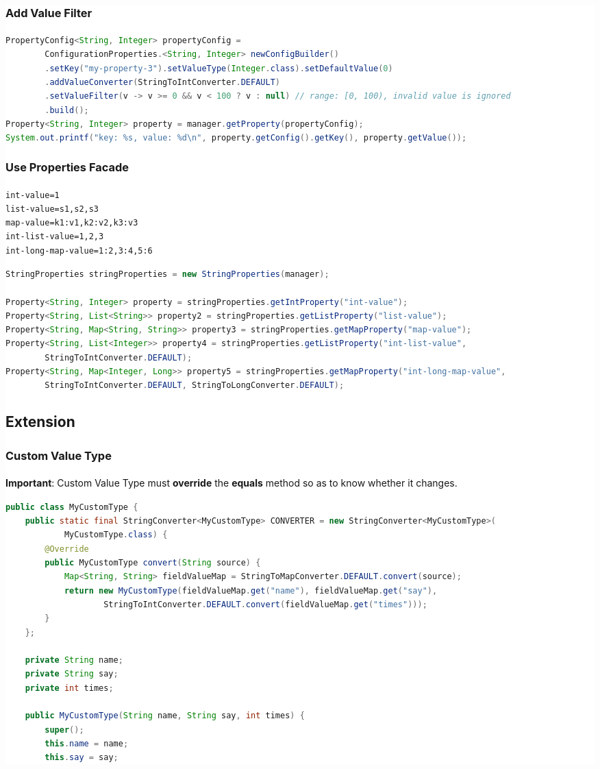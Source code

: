 ### Add Value Filter

```java
PropertyConfig<String, Integer> propertyConfig =
        ConfigurationProperties.<String, Integer> newConfigBuilder()
        .setKey("my-property-3").setValueType(Integer.class).setDefaultValue(0)
        .addValueConverter(StringToIntConverter.DEFAULT)
        .setValueFilter(v -> v >= 0 && v < 100 ? v : null) // range: [0, 100), invalid value is ignored
        .build();
Property<String, Integer> property = manager.getProperty(propertyConfig);
System.out.printf("key: %s, value: %d\n", property.getConfig().getKey(), property.getValue());
```

### Use Properties Facade

```properties
int-value=1
list-value=s1,s2,s3
map-value=k1:v1,k2:v2,k3:v3
int-list-value=1,2,3
int-long-map-value=1:2,3:4,5:6
```

```java
StringProperties stringProperties = new StringProperties(manager);

Property<String, Integer> property = stringProperties.getIntProperty("int-value");
Property<String, List<String>> property2 = stringProperties.getListProperty("list-value");
Property<String, Map<String, String>> property3 = stringProperties.getMapProperty("map-value");
Property<String, List<Integer>> property4 = stringProperties.getListProperty("int-list-value",
        StringToIntConverter.DEFAULT);
Property<String, Map<Integer, Long>> property5 = stringProperties.getMapProperty("int-long-map-value",
        StringToIntConverter.DEFAULT, StringToLongConverter.DEFAULT);
```

## Extension

### Custom Value Type

**Important**: Custom Value Type must **override** the **equals** method so as to know whether it changes.

```java
public class MyCustomType {
    public static final StringConverter<MyCustomType> CONVERTER = new StringConverter<MyCustomType>(
            MyCustomType.class) {
        @Override
        public MyCustomType convert(String source) {
            Map<String, String> fieldValueMap = StringToMapConverter.DEFAULT.convert(source);
            return new MyCustomType(fieldValueMap.get("name"), fieldValueMap.get("say"),
                    StringToIntConverter.DEFAULT.convert(fieldValueMap.get("times")));
        }
    };

    private String name;
    private String say;
    private int times;

    public MyCustomType(String name, String say, int times) {
        super();
        this.name = name;
        this.say = say;
```